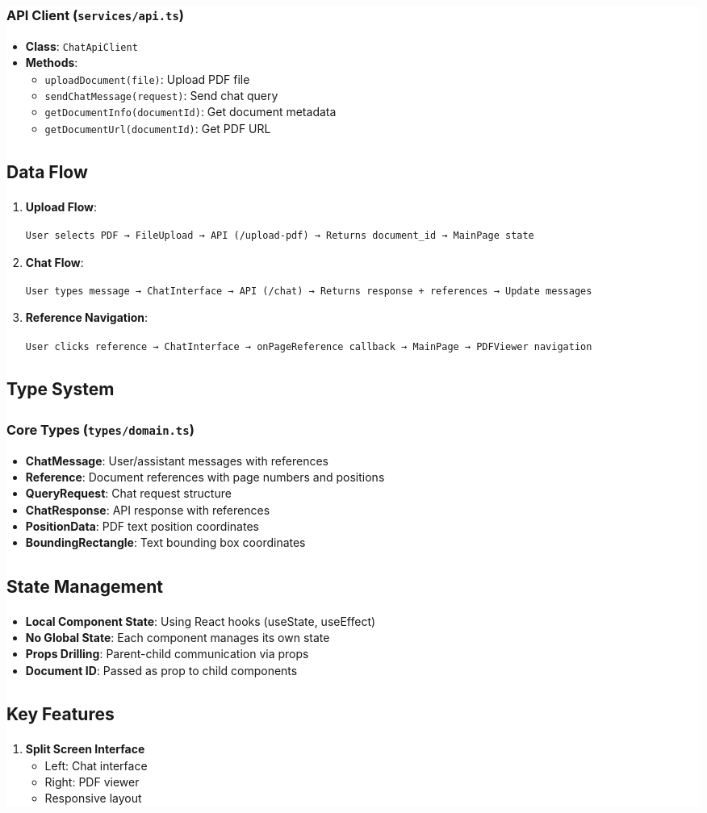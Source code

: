 ### API Client (`services/api.ts`)
- **Class**: `ChatApiClient`
- **Methods**:
  - `uploadDocument(file)`: Upload PDF file
  - `sendChatMessage(request)`: Send chat query
  - `getDocumentInfo(documentId)`: Get document metadata
  - `getDocumentUrl(documentId)`: Get PDF URL

## Data Flow

1. **Upload Flow**:
   ```
   User selects PDF → FileUpload → API (/upload-pdf) → Returns document_id → MainPage state
   ```

2. **Chat Flow**:
   ```
   User types message → ChatInterface → API (/chat) → Returns response + references → Update messages
   ```

3. **Reference Navigation**:
   ```
   User clicks reference → ChatInterface → onPageReference callback → MainPage → PDFViewer navigation
   ```

## Type System

### Core Types (`types/domain.ts`)

- **ChatMessage**: User/assistant messages with references
- **Reference**: Document references with page numbers and positions
- **QueryRequest**: Chat request structure
- **ChatResponse**: API response with references
- **PositionData**: PDF text position coordinates
- **BoundingRectangle**: Text bounding box coordinates

## State Management

- **Local Component State**: Using React hooks (useState, useEffect)
- **No Global State**: Each component manages its own state
- **Props Drilling**: Parent-child communication via props
- **Document ID**: Passed as prop to child components

## Key Features

1. **Split Screen Interface**
   - Left: Chat interface
   - Right: PDF viewer
   - Responsive layout
